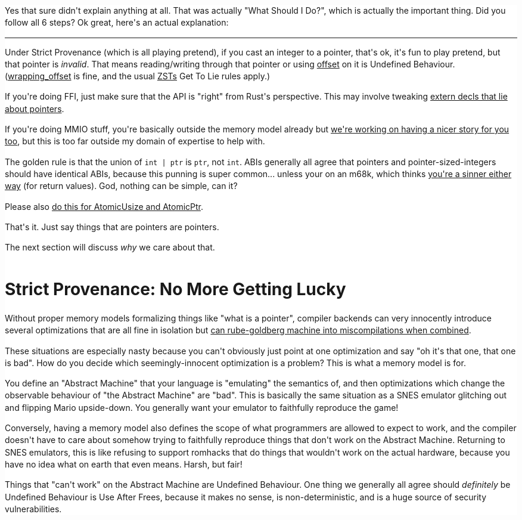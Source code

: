 Yes that sure didn't explain anything at all. That was actually "What Should I Do?", which is actually the important thing. Did you follow all 6 steps? Ok great, here's an actual explanation:

-----

Under Strict Provenance (which is all playing pretend), if you cast an integer to a pointer, that's ok, it's fun to play pretend, but that pointer is *invalid*. That means reading/writing through that pointer or using [offset](https://doc.rust-lang.org/std/primitive.pointer.html#method.offset) on it is Undefined Behaviour. ([wrapping_offset](https://doc.rust-lang.org/std/primitive.pointer.html#method.wrapping_offset) is fine, and the usual [ZSTs](https://doc.rust-lang.org/nomicon/exotic-sizes.html#zero-sized-types-zsts) Get To Lie rules apply.)

If you're doing FFI, just make sure that the API is "right" from Rust's perspective. This may involve tweaking [extern decls that lie about pointers](https://github.com/rust-lang/rust/issues/95496). 

If you're doing MMIO stuff, you're basically outside the memory model already but [we're working on having a nicer story for you too](https://twitter.com/Gankra_/status/1509343864775131141), but this is too far outside my domain of expertise to help with.

The golden rule is that the union of `int | ptr` is `ptr`, not `int`. ABIs generally all agree that pointers and pointer-sized-integers should have identical ABIs, because this punning is super common... unless your on an m68k, which thinks [you're a sinner either way](https://trofi.github.io/posts/191-ghc-on-m68k.html) (for return values). God, nothing can be simple, can it?

Please also [do this for AtomicUsize and AtomicPtr](https://github.com/rust-lang/rust/issues/95492).

That's it. Just say things that are pointers are pointers.

The next section will discuss *why* we care about that.



# Strict Provenance: No More Getting Lucky

Without proper memory models formalizing things like "what is a pointer", compiler backends can very innocently introduce several optimizations that are all fine in isolation but [can rube-goldberg machine into miscompilations when combined](https://www.ralfj.de/blog/2020/12/14/provenance.html).

These situations are especially nasty because you can't obviously just point at one optimization and say "oh it's that one, that one is bad". How do you decide which seemingly-innocent optimization is a problem? This is what a memory model is for. 

You define an "Abstract Machine" that your language is "emulating" the semantics of, and then optimizations which change the observable behaviour of "the Abstract Machine" are "bad". This is basically the same situation as a SNES emulator glitching out and flipping Mario upside-down. You generally want your emulator to faithfully reproduce the game! 

Conversely, having a memory model also defines the scope of what programmers are allowed to expect to work, and the compiler doesn't have to care about somehow trying to faithfully reproduce things that don't work on the Abstract Machine. Returning to SNES emulators, this is like refusing to support romhacks that do things that wouldn't work on the actual hardware, because you have no idea what on earth that even means. Harsh, but fair!

Things that "can't work" on the Abstract Machine are Undefined Behaviour. One thing we generally all agree should *definitely* be Undefined Behaviour is Use After Frees, because it makes no sense, is non-deterministic, and is a huge source of security vulnerabilities.
